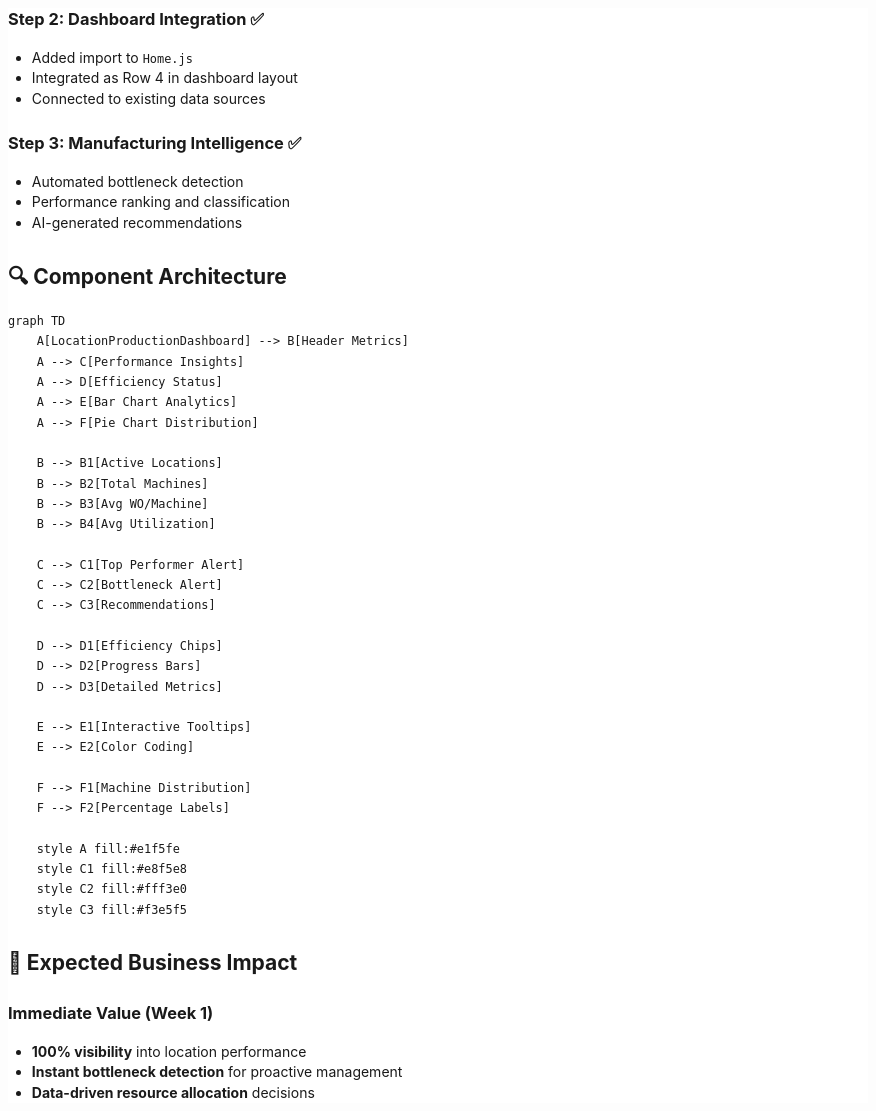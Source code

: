 ### **Step 2: Dashboard Integration ✅**
- Added import to `Home.js`
- Integrated as Row 4 in dashboard layout
- Connected to existing data sources

### **Step 3: Manufacturing Intelligence ✅**
- Automated bottleneck detection
- Performance ranking and classification
- AI-generated recommendations

## 🔍 Component Architecture

```mermaid
graph TD
    A[LocationProductionDashboard] --> B[Header Metrics]
    A --> C[Performance Insights]
    A --> D[Efficiency Status]
    A --> E[Bar Chart Analytics]
    A --> F[Pie Chart Distribution]
    
    B --> B1[Active Locations]
    B --> B2[Total Machines]
    B --> B3[Avg WO/Machine]
    B --> B4[Avg Utilization]
    
    C --> C1[Top Performer Alert]
    C --> C2[Bottleneck Alert]
    C --> C3[Recommendations]
    
    D --> D1[Efficiency Chips]
    D --> D2[Progress Bars]
    D --> D3[Detailed Metrics]
    
    E --> E1[Interactive Tooltips]
    E --> E2[Color Coding]
    
    F --> F1[Machine Distribution]
    F --> F2[Percentage Labels]
    
    style A fill:#e1f5fe
    style C1 fill:#e8f5e8
    style C2 fill:#fff3e0
    style C3 fill:#f3e5f5
```

## 🚀 Expected Business Impact

### **Immediate Value (Week 1)**
- **100% visibility** into location performance
- **Instant bottleneck detection** for proactive management
- **Data-driven resource allocation** decisions
